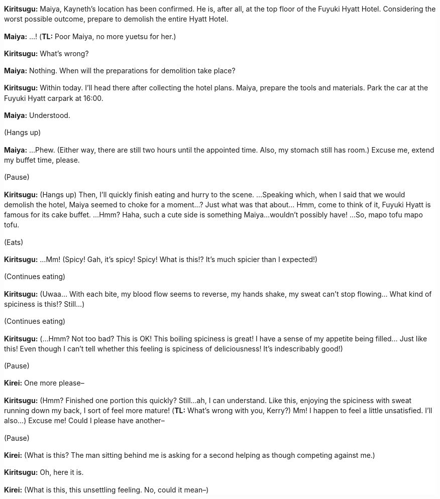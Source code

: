 **Kiritsugu:** Maiya, Kayneth’s location has been confirmed. He is, after all, at the top floor of the Fuyuki Hyatt Hotel. Considering the worst possible outcome, prepare to demolish the entire Hyatt Hotel.

**Maiya:** …! (**TL:** Poor Maiya, no more yuetsu for her.)

**Kiritsugu:** What’s wrong?

**Maiya:** Nothing. When will the preparations for demolition take place?

**Kiritsugu:** Within today. I’ll head there after collecting the hotel plans. Maiya, prepare the tools and materials. Park the car at the Fuyuki Hyatt carpark at 16:00.

**Maiya:** Understood.

(Hangs up)

**Maiya:** …Phew. (Either way, there are still two hours until the appointed time. Also, my stomach still has room.) Excuse me, extend my buffet time, please.

(Pause)

**Kiritsugu:** (Hangs up) Then, I’ll quickly finish eating and hurry to the scene. …Speaking which, when I said that we would demolish the hotel, Maiya seemed to choke for a moment…? Just what was that about… Hmm, come to think of it, Fuyuki Hyatt is famous for its cake buffet. …Hmm? Haha, such a cute side is something Maiya…wouldn’t possibly have! …So, mapo tofu mapo tofu.

(Eats)

**Kiritsugu:** …Mm! (Spicy! Gah, it’s spicy! Spicy! What is this!? It’s much spicier than I expected!)

(Continues eating)

**Kiritsugu:** (Uwaa… With each bite, my blood flow seems to reverse, my hands shake, my sweat can’t stop flowing… What kind of spiciness is this!? Still…)

(Continues eating)

**Kiritsugu:** (…Hmm? Not too bad? This is OK! This boiling spiciness is great! I have a sense of my appetite being filled… Just like this! Even though I can’t tell whether this feeling is spiciness of deliciousness! It’s indescribably good!)

(Pause)

**Kirei:** One more please–

**Kiritsugu:** (Hmm? Finished one portion this quickly? Still…ah, I can understand. Like this, enjoying the spiciness with sweat running down my back, I sort of feel more mature! (**TL:** What’s wrong with you, Kerry?) Mm! I happen to feel a little unsatisfied. I’ll also…) Excuse me! Could I please have another–

(Pause)

**Kirei:** (What is this? The man sitting behind me is asking for a second helping as though competing against me.)

**Kiritsugu:** Oh, here it is.

**Kirei:** (What is this, this unsettling feeling. No, could it mean–)
